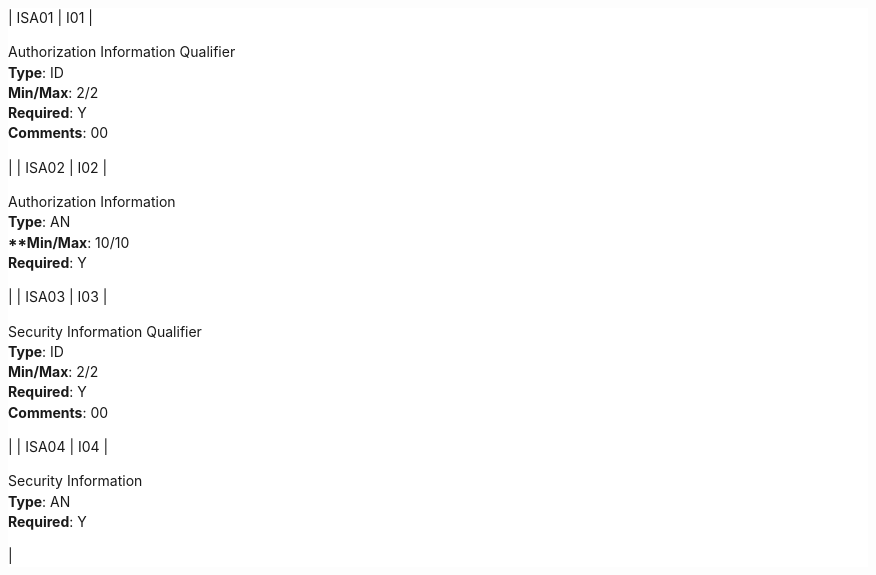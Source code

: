 | ISA01         | I01        | <p>Authorization Information Qualifier<br><strong>Type</strong>: ID<br><strong>Min/Max</strong>: 2/2<br><strong>Required</strong>: Y<br><strong>Comments</strong>: 00</p>                                                                                                                                                                                                                                                                                                                                                                                                                                                                                                                                                                                                                                                                                                                                                                                                                                                                                                                                                                                                                                                                                             |
| ISA02         | I02        | <p>Authorization Information<br><strong>Type</strong>: AN<br><strong>**Min/Max</strong>: 10/10<br><strong>Required</strong>: Y</p>                                                                                                                                                                                                                                                                                                                                                                                                                                                                                                                                                                                                                                                                                                                                                                                                                                                                                                                                                                                                                                                                                                                                    |
| ISA03         | I03        | <p>Security Information Qualifier<br><strong>Type</strong>: ID<br><strong>Min/Max</strong>: 2/2<br><strong>Required</strong>: Y<br><strong>Comments</strong>: 00</p>                                                                                                                                                                                                                                                                                                                                                                                                                                                                                                                                                                                                                                                                                                                                                                                                                                                                                                                                                                                                                                                                                                  |
| ISA04         | I04        | <p>Security Information<br><strong>Type</strong>: AN<br><strong>Required</strong>: Y</p>                                                                                                                                                                                                                                                                                                                                                                                                                                                                                                                                                                                                                                                                                                                                                                                                                                                                                                                                                                                                                                                                                                                                                                              |